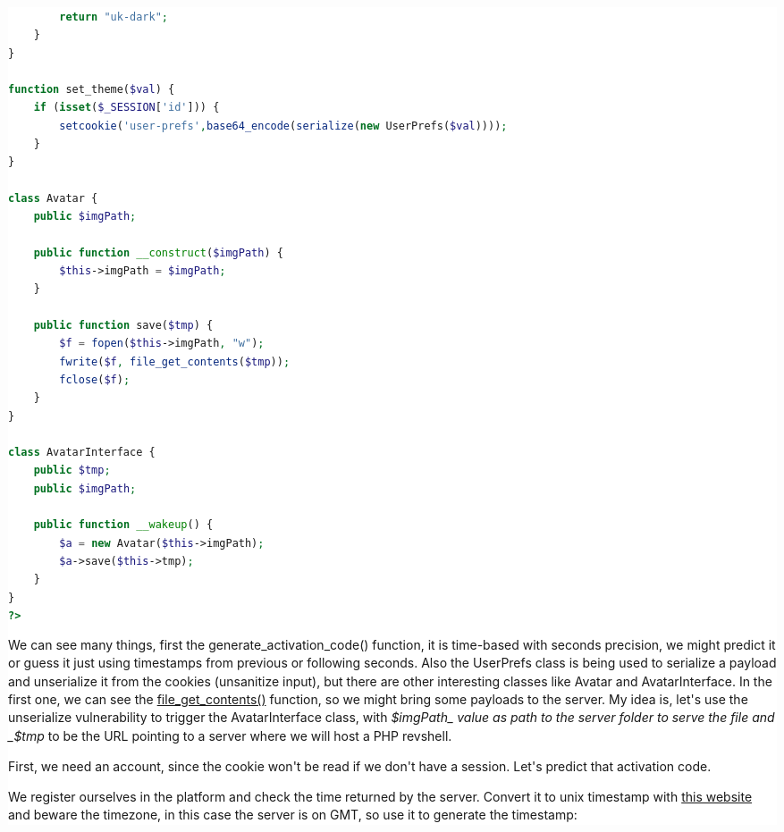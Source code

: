 ```php
        return "uk-dark";
    }
}

function set_theme($val) {
    if (isset($_SESSION['id'])) {
        setcookie('user-prefs',base64_encode(serialize(new UserPrefs($val))));
    }
}

class Avatar {
    public $imgPath;

    public function __construct($imgPath) {
        $this->imgPath = $imgPath;
    }

    public function save($tmp) {
        $f = fopen($this->imgPath, "w");
        fwrite($f, file_get_contents($tmp));
        fclose($f);
    }
}

class AvatarInterface {
    public $tmp;
    public $imgPath; 

    public function __wakeup() {
        $a = new Avatar($this->imgPath);
        $a->save($this->tmp);
    }
}
?>
```

We can see many things, first the generate_activation_code() function, it is time-based with seconds precision, we might predict it or guess it just using timestamps from previous or following seconds. Also the UserPrefs class is being used to serialize a payload and unserialize it from the cookies (unsanitize input), but there are other interesting classes like Avatar and AvatarInterface. In the first one, we can see the [file_get_contents()](https://www.php.net/manual/en/function.file-get-contents.php) function, so we might bring some payloads to the server. My idea is, let's use the unserialize vulnerability to trigger the AvatarInterface class, with _$imgPath_ value as path to the server folder to serve the file and _$tmp_ to be the URL pointing to a server where we will host a PHP revshell.

First, we need an account, since the cookie won't be read if we don't have a session. Let's predict that activation code.

We register ourselves in the platform and check the time returned by the server. Convert it to unix timestamp with [this website](https://www.epochconverter.com/) and beware the timezone, in this case the server is on GMT, so use it to generate the timestamp:
